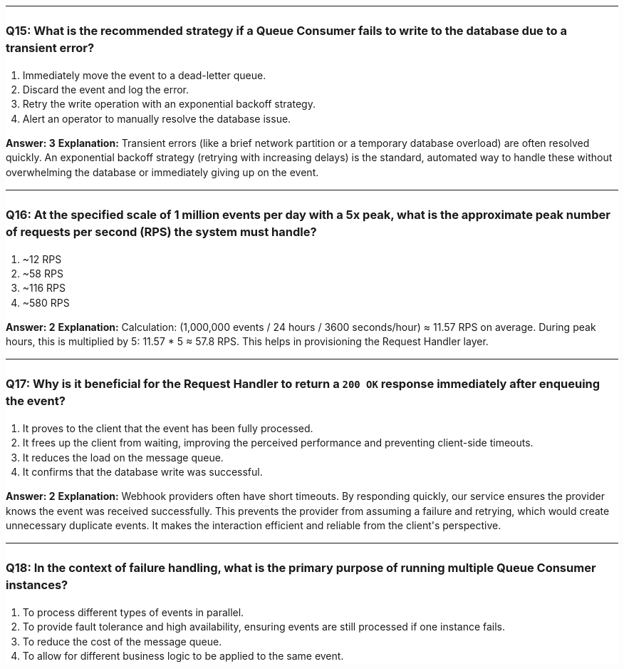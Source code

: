 ***

### Q15: What is the recommended strategy if a Queue Consumer fails to write to the database due to a transient error?
1. Immediately move the event to a dead-letter queue.
2. Discard the event and log the error.
3. Retry the write operation with an exponential backoff strategy.
4. Alert an operator to manually resolve the database issue.

**Answer: 3**
**Explanation:** Transient errors (like a brief network partition or a temporary database overload) are often resolved quickly. An exponential backoff strategy (retrying with increasing delays) is the standard, automated way to handle these without overwhelming the database or immediately giving up on the event.

***

### Q16: At the specified scale of 1 million events per day with a 5x peak, what is the approximate peak number of requests per second (RPS) the system must handle?
1. ~12 RPS
2. ~58 RPS
3. ~116 RPS
4. ~580 RPS

**Answer: 2**
**Explanation:** Calculation: (1,000,000 events / 24 hours / 3600 seconds/hour) ≈ 11.57 RPS on average. During peak hours, this is multiplied by 5: 11.57 * 5 ≈ 57.8 RPS. This helps in provisioning the Request Handler layer.

***

### Q17: Why is it beneficial for the Request Handler to return a `200 OK` response immediately after enqueuing the event?
1. It proves to the client that the event has been fully processed.
2. It frees up the client from waiting, improving the perceived performance and preventing client-side timeouts.
3. It reduces the load on the message queue.
4. It confirms that the database write was successful.

**Answer: 2**
**Explanation:** Webhook providers often have short timeouts. By responding quickly, our service ensures the provider knows the event was received successfully. This prevents the provider from assuming a failure and retrying, which would create unnecessary duplicate events. It makes the interaction efficient and reliable from the client's perspective.

***

### Q18: In the context of failure handling, what is the primary purpose of running multiple Queue Consumer instances?
1. To process different types of events in parallel.
2. To provide fault tolerance and high availability, ensuring events are still processed if one instance fails.
3. To reduce the cost of the message queue.
4. To allow for different business logic to be applied to the same event.
